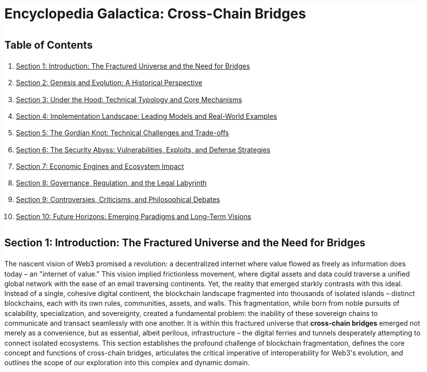 # Encyclopedia Galactica: Cross-Chain Bridges



## Table of Contents



1. [Section 1: Introduction: The Fractured Universe and the Need for Bridges](#section-1-introduction-the-fractured-universe-and-the-need-for-bridges)

2. [Section 2: Genesis and Evolution: A Historical Perspective](#section-2-genesis-and-evolution-a-historical-perspective)

3. [Section 3: Under the Hood: Technical Typology and Core Mechanisms](#section-3-under-the-hood-technical-typology-and-core-mechanisms)

4. [Section 4: Implementation Landscape: Leading Models and Real-World Examples](#section-4-implementation-landscape-leading-models-and-real-world-examples)

5. [Section 5: The Gordian Knot: Technical Challenges and Trade-offs](#section-5-the-gordian-knot-technical-challenges-and-trade-offs)

6. [Section 6: The Security Abyss: Vulnerabilities, Exploits, and Defense Strategies](#section-6-the-security-abyss-vulnerabilities-exploits-and-defense-strategies)

7. [Section 7: Economic Engines and Ecosystem Impact](#section-7-economic-engines-and-ecosystem-impact)

8. [Section 8: Governance, Regulation, and the Legal Labyrinth](#section-8-governance-regulation-and-the-legal-labyrinth)

9. [Section 9: Controversies, Criticisms, and Philosophical Debates](#section-9-controversies-criticisms-and-philosophical-debates)

10. [Section 10: Future Horizons: Emerging Paradigms and Long-Term Visions](#section-10-future-horizons-emerging-paradigms-and-long-term-visions)





## Section 1: Introduction: The Fractured Universe and the Need for Bridges

The nascent vision of Web3 promised a revolution: a decentralized internet where value flowed as freely as information does today – an "internet of value." This vision implied frictionless movement, where digital assets and data could traverse a unified global network with the ease of an email traversing continents. Yet, the reality that emerged starkly contrasts with this ideal. Instead of a single, cohesive digital continent, the blockchain landscape fragmented into thousands of isolated islands – distinct blockchains, each with its own rules, communities, assets, and walls. This fragmentation, while born from noble pursuits of scalability, specialization, and sovereignty, created a fundamental problem: the inability of these sovereign chains to communicate and transact seamlessly with one another. It is within this fractured universe that **cross-chain bridges** emerged not merely as a convenience, but as essential, albeit perilous, infrastructure – the digital ferries and tunnels desperately attempting to connect isolated ecosystems. This section establishes the profound challenge of blockchain fragmentation, defines the core concept and functions of cross-chain bridges, articulates the critical imperative of interoperability for Web3's evolution, and outlines the scope of our exploration into this complex and dynamic domain.
